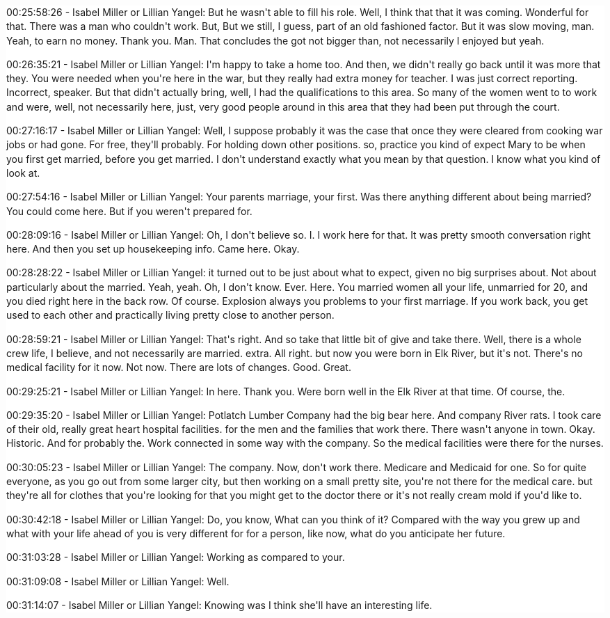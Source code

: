 00:25:58:26 - Isabel Miller or Lillian Yangel: But he wasn't able to fill his role. Well, I think that that it was coming. Wonderful for that. There was a man who couldn't work. But, But we still, I guess, part of an old fashioned factor. But it was slow moving, man. Yeah, to earn no money. Thank you. Man. That concludes the got not bigger than, not necessarily I enjoyed but yeah.

00:26:35:21 - Isabel Miller or Lillian Yangel: I'm happy to take a home too. And then, we didn't really go back until it was more that they. You were needed when you're here in the war, but they really had extra money for teacher. I was just correct reporting. Incorrect, speaker. But that didn't actually bring, well, I had the qualifications to this area. So many of the women went to to work and were, well, not necessarily here, just, very good people around in this area that they had been put through the court.

00:27:16:17 - Isabel Miller or Lillian Yangel: Well, I suppose probably it was the case that once they were cleared from cooking war jobs or had gone. For free, they'll probably. For holding down other positions. so, practice you kind of expect Mary to be when you first get married, before you get married. I don't understand exactly what you mean by that question. I know what you kind of look at.

00:27:54:16 - Isabel Miller or Lillian Yangel: Your parents marriage, your first. Was there anything different about being married? You could come here. But if you weren't prepared for.

00:28:09:16 - Isabel Miller or Lillian Yangel: Oh, I don't believe so. I. I work here for that. It was pretty smooth conversation right here. And then you set up housekeeping info. Came here. Okay.

00:28:28:22 - Isabel Miller or Lillian Yangel: it turned out to be just about what to expect, given no big surprises about. Not about particularly about the married. Yeah, yeah. Oh, I don't know. Ever. Here. You married women all your life, unmarried for 20, and you died right here in the back row. Of course. Explosion always you problems to your first marriage. If you work back, you get used to each other and practically living pretty close to another person.

00:28:59:21 - Isabel Miller or Lillian Yangel: That's right. And so take that little bit of give and take there. Well, there is a whole crew life, I believe, and not necessarily are married. extra. All right. but now you were born in Elk River, but it's not. There's no medical facility for it now. Not now. There are lots of changes. Good. Great.

00:29:25:21 - Isabel Miller or Lillian Yangel: In here. Thank you. Were born well in the Elk River at that time. Of course, the.

00:29:35:20 - Isabel Miller or Lillian Yangel: Potlatch Lumber Company had the big bear here. And company River rats. I took care of their old, really great heart hospital facilities. for the men and the families that work there. There wasn't anyone in town. Okay. Historic. And for probably the. Work connected in some way with the company. So the medical facilities were there for the nurses.

00:30:05:23 - Isabel Miller or Lillian Yangel: The company. Now, don't work there. Medicare and Medicaid for one. So for quite everyone, as you go out from some larger city, but then working on a small pretty site, you're not there for the medical care. but they're all for clothes that you're looking for that you might get to the doctor there or it's not really cream mold if you'd like to.

00:30:42:18 - Isabel Miller or Lillian Yangel: Do, you know, What can you think of it? Compared with the way you grew up and what with your life ahead of you is very different for for a person, like now, what do you anticipate her future.

00:31:03:28 - Isabel Miller or Lillian Yangel: Working as compared to your.

00:31:09:08 - Isabel Miller or Lillian Yangel: Well.

00:31:14:07 - Isabel Miller or Lillian Yangel: Knowing was I think she'll have an interesting life.
